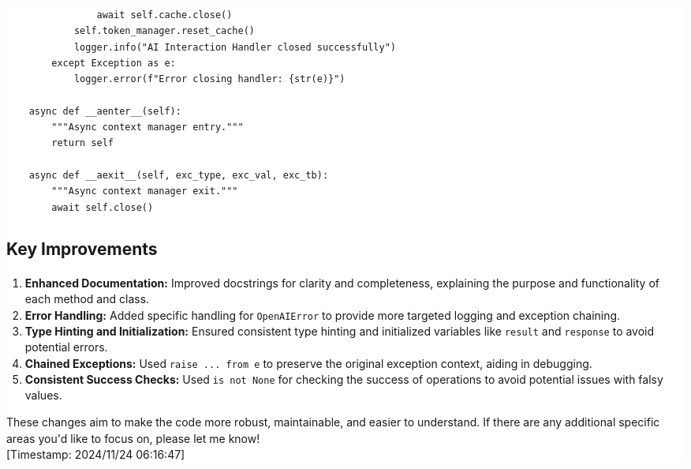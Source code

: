 ```
                await self.cache.close()
            self.token_manager.reset_cache()
            logger.info("AI Interaction Handler closed successfully")
        except Exception as e:
            logger.error(f"Error closing handler: {str(e)}")

    async def __aenter__(self):
        """Async context manager entry."""
        return self

    async def __aexit__(self, exc_type, exc_val, exc_tb):
        """Async context manager exit."""
        await self.close()
```

## Key Improvements

1. **Enhanced Documentation:** Improved docstrings for clarity and completeness, explaining the purpose and functionality of each method and class.
2. **Error Handling:** Added specific handling for `OpenAIError` to provide more targeted logging and exception chaining.
3. **Type Hinting and Initialization:** Ensured consistent type hinting and initialized variables like `result` and `response` to avoid potential errors.
4. **Chained Exceptions:** Used `raise ... from e` to preserve the original exception context, aiding in debugging.
5. **Consistent Success Checks:** Used `is not None` for checking the success of operations to avoid potential issues with falsy values.

These changes aim to make the code more robust, maintainable, and easier to understand. If there are any additional specific areas you'd like to focus on, please let me know!  
[Timestamp: 2024/11/24 06:16:47]
